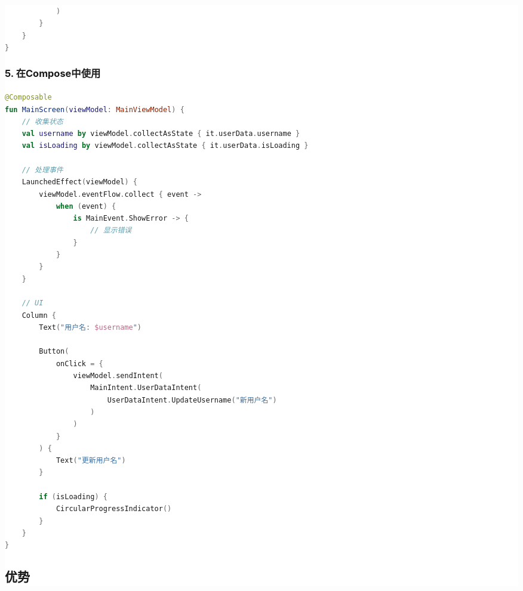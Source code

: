 ```kotlin
            )
        }
    }
}
```

### 5. 在Compose中使用

```kotlin
@Composable
fun MainScreen(viewModel: MainViewModel) {
    // 收集状态
    val username by viewModel.collectAsState { it.userData.username }
    val isLoading by viewModel.collectAsState { it.userData.isLoading }
    
    // 处理事件
    LaunchedEffect(viewModel) {
        viewModel.eventFlow.collect { event ->
            when (event) {
                is MainEvent.ShowError -> {
                    // 显示错误
                }
            }
        }
    }
    
    // UI
    Column {
        Text("用户名: $username")
        
        Button(
            onClick = {
                viewModel.sendIntent(
                    MainIntent.UserDataIntent(
                        UserDataIntent.UpdateUsername("新用户名")
                    )
                )
            }
        ) {
            Text("更新用户名")
        }
        
        if (isLoading) {
            CircularProgressIndicator()
        }
    }
}
```

## 优势
